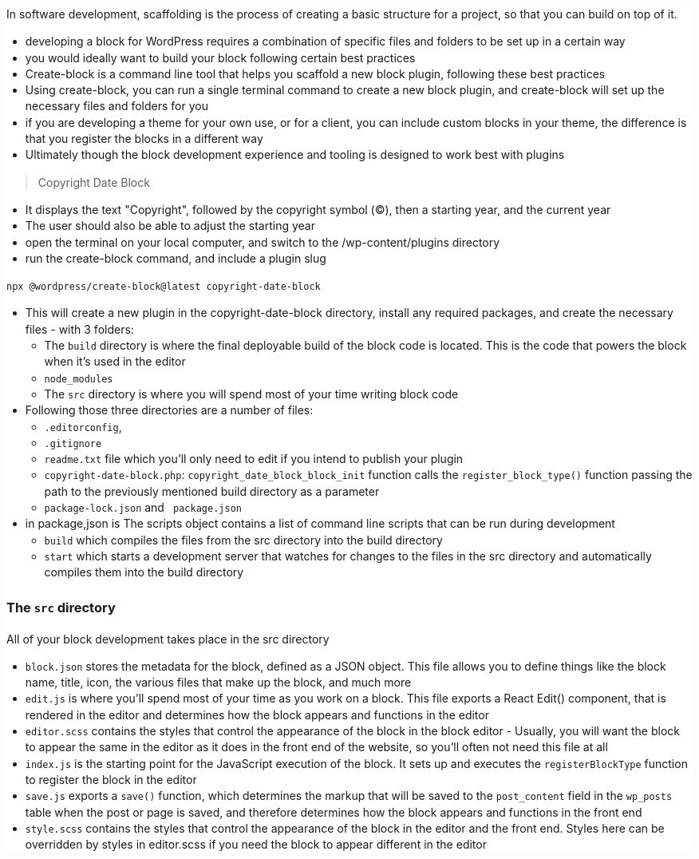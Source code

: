 In software development, scaffolding is the process of creating a basic structure for a project, so that you can build on top of it.

- developing a block for WordPress requires a combination of specific files and folders to be set up in a certain way
- you would ideally want to build your block following certain best practices
- Create-block is a command line tool that helps you scaffold a new block plugin, following these best practices
- Using create-block, you can run a single terminal command to create a new block plugin, and create-block will set up the necessary files and folders for you
- if you are developing a theme for your own use, or for a client, you can include custom blocks in your theme, the difference is that you register the blocks in a different way
- Ultimately though the block development experience and tooling is designed to work best with plugins

> Copyright Date Block

- It displays the text "Copyright", followed by the copyright symbol (©), then a starting year, and the current year
- The user should also be able to adjust the starting year
- open the terminal on your local computer, and switch to the /wp-content/plugins directory
- run the create-block command, and include a plugin slug

```sh
npx @wordpress/create-block@latest copyright-date-block
```

- This will create a new plugin in the copyright-date-block directory, install any required packages, and create the necessary files - with 3 folders:
  - The `build` directory is where the final deployable build of the block code is located. This is the code that powers the block when it’s used in the editor
  - `node_modules`
  - The `src` directory is where you will spend most of your time writing block code
- Following those three directories are a number of files:
  - `.editorconfig`,
  - `.gitignore`
  - `readme.txt` file which you’ll only need to edit if you intend to publish your plugin
  - `copyright-date-block.php`: `copyright_date_block_block_init` function calls the `register_block_type()` function passing the path to the previously mentioned build directory as a parameter
  - `package-lock.json` and ` package.json`
- in package,json is The scripts object contains a list of command line scripts that can be run during development
  - `build` which compiles the files from the src directory into the build directory
  - `start` which starts a development server that watches for changes to the files in the src directory and automatically compiles them into the build directory

### The `src` directory

All of your block development takes place in the src directory

- `block.json` stores the metadata for the block, defined as a JSON object. This file allows you to define things like the block name, title, icon, the various files that make up the block, and much more
- `edit.js` is where you’ll spend most of your time as you work on a block. This file exports a React Edit() component, that is rendered in the editor and determines how the block appears and functions in the editor
- `editor.scss` contains the styles that control the appearance of the block in the block editor - Usually, you will want the block to appear the same in the editor as it does in the front end of the website, so you’ll often not need this file at all
- `index.js` is the starting point for the JavaScript execution of the block. It sets up and executes the `registerBlockType` function to register the block in the editor
- `save.js` exports a `save()` function, which determines the markup that will be saved to the `post_content` field in the `wp_posts` table when the post or page is saved, and therefore determines how the block appears and functions in the front end
- `style.scss` contains the styles that control the appearance of the block in the editor and the front end. Styles here can be overridden by styles in editor.scss if you need the block to appear different in the editor